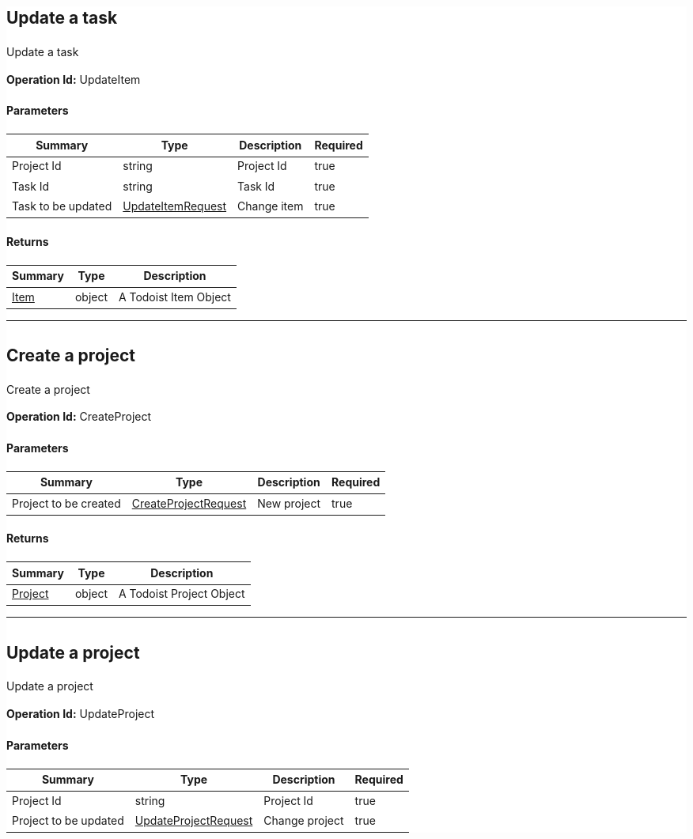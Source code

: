 
## Update a task
Update a task

**Operation Id:** UpdateItem

#### Parameters
| Summary | Type | Description | Required |
|---------|------|-------------|----------|
| Project Id |  string  | Project Id | true |
| Task Id |  string  | Task Id | true |
| Task to be updated | [UpdateItemRequest](#updateitemrequest) | Change item | true |

#### Returns
| Summary | Type | Description |
|---------|------|-------------|
| [Item](#item) | object | A Todoist Item Object |
___


## Create a project
Create a project

**Operation Id:** CreateProject

#### Parameters
| Summary | Type | Description | Required |
|---------|------|-------------|----------|
| Project to be created | [CreateProjectRequest](#createprojectrequest) | New project | true |

#### Returns
| Summary | Type | Description |
|---------|------|-------------|
| [Project](#project) | object | A Todoist Project Object |
___


## Update a project
Update a project

**Operation Id:** UpdateProject

#### Parameters
| Summary | Type | Description | Required |
|---------|------|-------------|----------|
| Project Id |  string  | Project Id | true |
| Project to be updated | [UpdateProjectRequest](#updateprojectrequest) | Change project | true |
